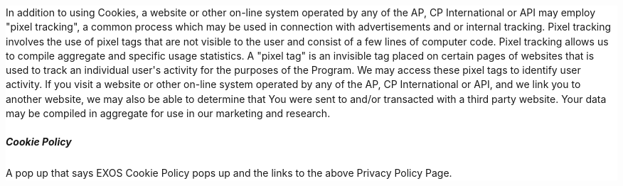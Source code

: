 In addition to using Cookies, a website or other on-line system operated by any of the AP, CP International or API may employ "pixel tracking", a common process which may be used in connection with advertisements and or internal tracking. Pixel tracking involves the use of pixel tags that are not visible to the user and consist of a few lines of computer code. Pixel tracking allows us to compile aggregate and specific usage statistics. A "pixel tag" is an invisible tag placed on certain pages of websites that is used to track an individual user's activity for the purposes of the Program. We may access these pixel tags to identify user activity. If you visit a website or other on-line system operated by any of the AP, CP International or API, and we link you to another website, we may also be able to determine that You were sent to and/or transacted with a third party website. Your data may be compiled in aggregate for use in our marketing and research.

##### **Cookie Policy**

A pop up that says EXOS Cookie Policy pops up and the links to the above Privacy Policy Page.



